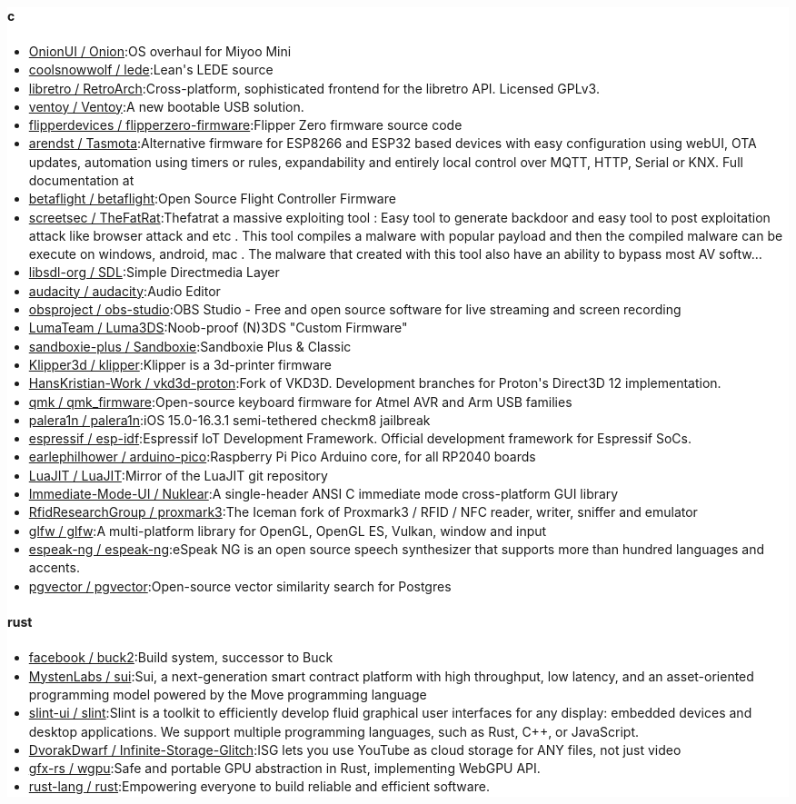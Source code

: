 #### c
* [OnionUI / Onion](https://github.com/OnionUI/Onion):OS overhaul for Miyoo Mini
* [coolsnowwolf / lede](https://github.com/coolsnowwolf/lede):Lean's LEDE source
* [libretro / RetroArch](https://github.com/libretro/RetroArch):Cross-platform, sophisticated frontend for the libretro API. Licensed GPLv3.
* [ventoy / Ventoy](https://github.com/ventoy/Ventoy):A new bootable USB solution.
* [flipperdevices / flipperzero-firmware](https://github.com/flipperdevices/flipperzero-firmware):Flipper Zero firmware source code
* [arendst / Tasmota](https://github.com/arendst/Tasmota):Alternative firmware for ESP8266 and ESP32 based devices with easy configuration using webUI, OTA updates, automation using timers or rules, expandability and entirely local control over MQTT, HTTP, Serial or KNX. Full documentation at
* [betaflight / betaflight](https://github.com/betaflight/betaflight):Open Source Flight Controller Firmware
* [screetsec / TheFatRat](https://github.com/screetsec/TheFatRat):Thefatrat a massive exploiting tool : Easy tool to generate backdoor and easy tool to post exploitation attack like browser attack and etc . This tool compiles a malware with popular payload and then the compiled malware can be execute on windows, android, mac . The malware that created with this tool also have an ability to bypass most AV softw…
* [libsdl-org / SDL](https://github.com/libsdl-org/SDL):Simple Directmedia Layer
* [audacity / audacity](https://github.com/audacity/audacity):Audio Editor
* [obsproject / obs-studio](https://github.com/obsproject/obs-studio):OBS Studio - Free and open source software for live streaming and screen recording
* [LumaTeam / Luma3DS](https://github.com/LumaTeam/Luma3DS):Noob-proof (N)3DS "Custom Firmware"
* [sandboxie-plus / Sandboxie](https://github.com/sandboxie-plus/Sandboxie):Sandboxie Plus & Classic
* [Klipper3d / klipper](https://github.com/Klipper3d/klipper):Klipper is a 3d-printer firmware
* [HansKristian-Work / vkd3d-proton](https://github.com/HansKristian-Work/vkd3d-proton):Fork of VKD3D. Development branches for Proton's Direct3D 12 implementation.
* [qmk / qmk_firmware](https://github.com/qmk/qmk_firmware):Open-source keyboard firmware for Atmel AVR and Arm USB families
* [palera1n / palera1n](https://github.com/palera1n/palera1n):iOS 15.0-16.3.1 semi-tethered checkm8 jailbreak
* [espressif / esp-idf](https://github.com/espressif/esp-idf):Espressif IoT Development Framework. Official development framework for Espressif SoCs.
* [earlephilhower / arduino-pico](https://github.com/earlephilhower/arduino-pico):Raspberry Pi Pico Arduino core, for all RP2040 boards
* [LuaJIT / LuaJIT](https://github.com/LuaJIT/LuaJIT):Mirror of the LuaJIT git repository
* [Immediate-Mode-UI / Nuklear](https://github.com/Immediate-Mode-UI/Nuklear):A single-header ANSI C immediate mode cross-platform GUI library
* [RfidResearchGroup / proxmark3](https://github.com/RfidResearchGroup/proxmark3):The Iceman fork of Proxmark3 / RFID / NFC reader, writer, sniffer and emulator
* [glfw / glfw](https://github.com/glfw/glfw):A multi-platform library for OpenGL, OpenGL ES, Vulkan, window and input
* [espeak-ng / espeak-ng](https://github.com/espeak-ng/espeak-ng):eSpeak NG is an open source speech synthesizer that supports more than hundred languages and accents.
* [pgvector / pgvector](https://github.com/pgvector/pgvector):Open-source vector similarity search for Postgres

#### rust
* [facebook / buck2](https://github.com/facebook/buck2):Build system, successor to Buck
* [MystenLabs / sui](https://github.com/MystenLabs/sui):Sui, a next-generation smart contract platform with high throughput, low latency, and an asset-oriented programming model powered by the Move programming language
* [slint-ui / slint](https://github.com/slint-ui/slint):Slint is a toolkit to efficiently develop fluid graphical user interfaces for any display: embedded devices and desktop applications. We support multiple programming languages, such as Rust, C++, or JavaScript.
* [DvorakDwarf / Infinite-Storage-Glitch](https://github.com/DvorakDwarf/Infinite-Storage-Glitch):ISG lets you use YouTube as cloud storage for ANY files, not just video
* [gfx-rs / wgpu](https://github.com/gfx-rs/wgpu):Safe and portable GPU abstraction in Rust, implementing WebGPU API.
* [rust-lang / rust](https://github.com/rust-lang/rust):Empowering everyone to build reliable and efficient software.